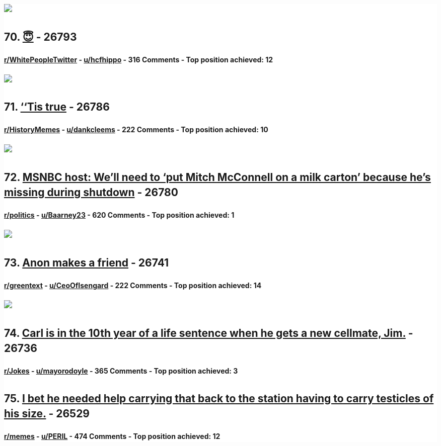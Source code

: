 <a href="https://gfycat.com/SoggyArtisticAlbertosaurus"><img src="https://b.thumbs.redditmedia.com/5RLKUp7GHKPIddVdqVZ1mHHjAX0PLwTPXt0eIj_uquE.jpg"></img></a>

## 70. [😇](http://reddit.com/r/WhitePeopleTwitter/comments/adou6b/_/) - 26793
#### [r/WhitePeopleTwitter](http://reddit.com/r/WhitePeopleTwitter) - [u/hcfhippo](http://reddit.com/u/hcfhippo) - 316 Comments - Top position achieved: 12

<a href="https://i.redd.it/egpl69vjp3921.jpg"><img src="https://b.thumbs.redditmedia.com/oaw7NFfMSC08nslVFMqqXBXRr99rPbtZ07QzqQ1ufLc.jpg"></img></a>

## 71. [‘‘Tis true](http://reddit.com/r/HistoryMemes/comments/adtuqg/tis_true/) - 26786
#### [r/HistoryMemes](http://reddit.com/r/HistoryMemes) - [u/dankcleems](http://reddit.com/u/dankcleems) - 222 Comments - Top position achieved: 10

<a href="https://i.redd.it/utq2x3xl37921.jpg"><img src="https://b.thumbs.redditmedia.com/yCedwNHPj-yQ3WiIwkDGASCtoYPgdGcO0-EQqy4jF2k.jpg"></img></a>

## 72. [MSNBC host: We’ll need to ‘put Mitch McConnell on a milk carton’ because he’s missing during shutdown](http://reddit.com/r/politics/comments/adzua9/msnbc_host_well_need_to_put_mitch_mcconnell_on_a/) - 26780
#### [r/politics](http://reddit.com/r/politics) - [u/Baarney23](http://reddit.com/u/Baarney23) - 620 Comments - Top position achieved: 1

<a href="https://www.newsweek.com/put-mitch-mcconnell-milk-carton-msnbc-1284155"><img src="https://b.thumbs.redditmedia.com/0BbLr9uYTbBFAVNT2vA7Li1ZjBeECs3exnXszx7zqWk.jpg"></img></a>

## 73. [Anon makes a friend](http://reddit.com/r/greentext/comments/adudbq/anon_makes_a_friend/) - 26741
#### [r/greentext](http://reddit.com/r/greentext) - [u/CeoOfIsengard](http://reddit.com/u/CeoOfIsengard) - 222 Comments - Top position achieved: 14

<a href="https://i.imgur.com/vCg0sjX.jpg"><img src="https://b.thumbs.redditmedia.com/bopC_5czQcxFEjLq5u3Sm97eqCMAyoFZYjgpkongllQ.jpg"></img></a>

## 74. [Carl is in the 10th year of a life sentence when he gets a new cellmate, Jim.](http://reddit.com/r/Jokes/comments/ae1315/carl_is_in_the_10th_year_of_a_life_sentence_when/) - 26736
#### [r/Jokes](http://reddit.com/r/Jokes) - [u/mayorodoyle](http://reddit.com/u/mayorodoyle) - 365 Comments - Top position achieved: 3

## 75. [I bet he needed help carrying that back to the station having to carry testicles of his size.](http://reddit.com/r/memes/comments/adq0o9/i_bet_he_needed_help_carrying_that_back_to_the/) - 26529
#### [r/memes](http://reddit.com/r/memes) - [u/PERIL](http://reddit.com/u/PERIL) - 474 Comments - Top position achieved: 12
